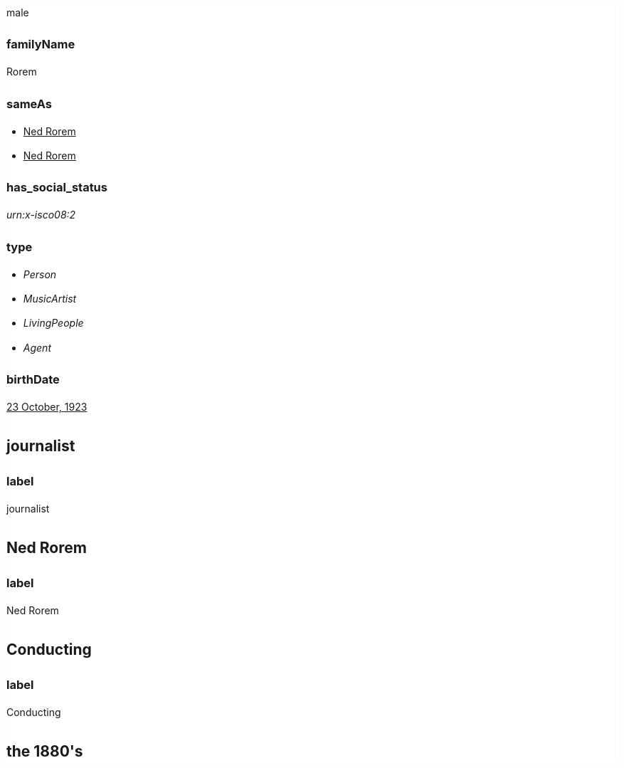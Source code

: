 
male

### familyName


Rorem

### sameAs

 - [Ned Rorem](#Ned-Rorem)

 - [Ned Rorem](#Ned-Rorem)

### has_social_status


*urn:x-isco08:2*

### type

 - *Person*

 - *MusicArtist*

 - *LivingPeople*

 - *Agent*

### birthDate


[23 October, 1923](#23-October-1923)

## journalist

### label


journalist

## Ned Rorem

### label


Ned Rorem

## Conducting

### label


Conducting

## the 1880's
